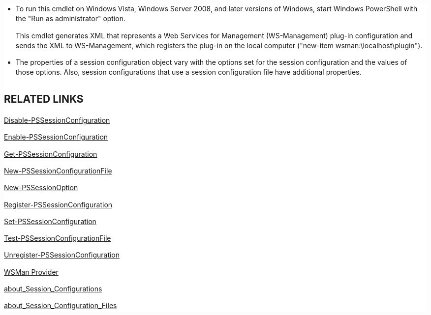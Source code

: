 - To run this cmdlet on Windows Vista, Windows Server 2008, and later versions of Windows, start Windows PowerShell with the "Run as administrator" option.

  This cmdlet generates XML that represents a Web Services for Management (WS-Management) plug-in configuration and sends the XML to WS-Management, which registers the plug-in on the local computer ("new-item wsman:\localhost\plugin").

- The properties of a session configuration object vary with the options set for the session configuration and the values of those options. Also, session configurations that use a session configuration file have additional properties.

## RELATED LINKS

[Disable-PSSessionConfiguration](Disable-PSSessionConfiguration.md)

[Enable-PSSessionConfiguration](Enable-PSSessionConfiguration.md)

[Get-PSSessionConfiguration](Get-PSSessionConfiguration.md)

[New-PSSessionConfigurationFile](New-PSSessionConfigurationFile.md)

[New-PSSessionOption](New-PSSessionOption.md)

[Register-PSSessionConfiguration](Register-PSSessionConfiguration.md)

[Set-PSSessionConfiguration](Set-PSSessionConfiguration.md)

[Test-PSSessionConfigurationFile](Test-PSSessionConfigurationFile.md)

[Unregister-PSSessionConfiguration](Unregister-PSSessionConfiguration.md)

[WSMan Provider](../Microsoft.WsMan.Management/About/about_WSMan_Provider.md)

[about_Session_Configurations](About/about_Session_Configurations.md)

[about_Session_Configuration_Files](About/about_Session_Configuration_Files.md)